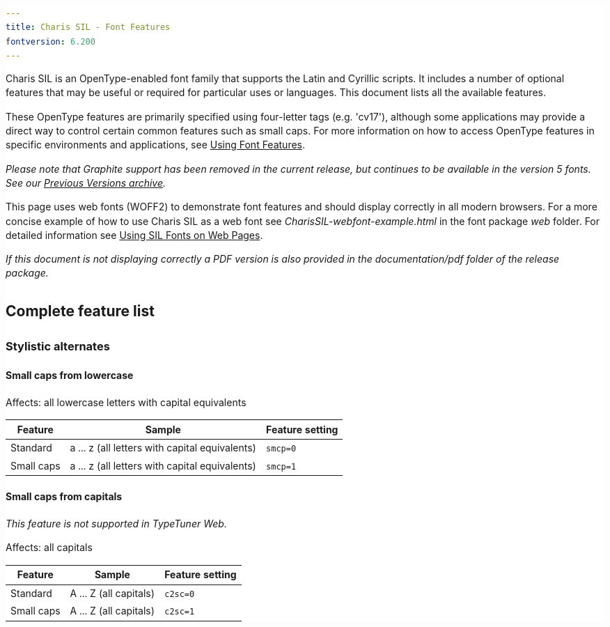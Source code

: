 ```yaml
---
title: Charis SIL - Font Features
fontversion: 6.200
---
```


Charis SIL is an OpenType-enabled font family that supports the Latin and Cyrillic scripts. It includes a number of optional features that may be useful or required for particular uses or languages. This document lists all the available features.

These OpenType features are primarily specified using four-letter tags (e.g. 'cv17'), although some applications may provide a direct way to control certain common features such as small caps. For more information on how to access OpenType features in specific environments and applications, see [Using Font Features](https://software.sil.org/fonts/features).

*Please note that Graphite support has been removed in the current release, but continues to be available in the version 5 fonts. See our [Previous Versions archive](https://software.sil.org/charis/download/previous-versions).*

This page uses web fonts (WOFF2) to demonstrate font features and should display correctly in all modern browsers. For a more concise example of how to use Charis SIL as a web font see *CharisSIL-webfont-example.html* in the font package *web* folder. For detailed information see [Using SIL Fonts on Web Pages](https://software.sil.org/fonts/webfonts).

*If this document is not displaying correctly a PDF version is also provided in the documentation/pdf folder of the release package.*

## Complete feature list

### Stylistic alternates

#### Small caps from lowercase

<span class='affects'>Affects: all lowercase letters with capital equivalents</span>

Feature | Sample                      | Feature setting
------- | --------------------------- | -------
Standard   | <span class='charis-R normal'>a ... z</span> (all letters with capital equivalents) | `smcp=0`
Small caps | <span class='charis-R normal' style='font-feature-settings: "smcp" 1'>a ... z</span> (all letters with capital equivalents) | `smcp=1`

#### Small caps from capitals

*This feature is not supported in TypeTuner Web.*

<span class='affects'>Affects: all capitals</span>

Feature | Sample                      | Feature setting
------- | --------------------------- | -------
Standard   | <span class='charis-R normal'>A ... Z</span> (all capitals) | `c2sc=0`
Small caps | <span class='charis-R normal' style='font-feature-settings: "c2sc" 1'>A ... Z</span> (all capitals) | `c2sc=1`
